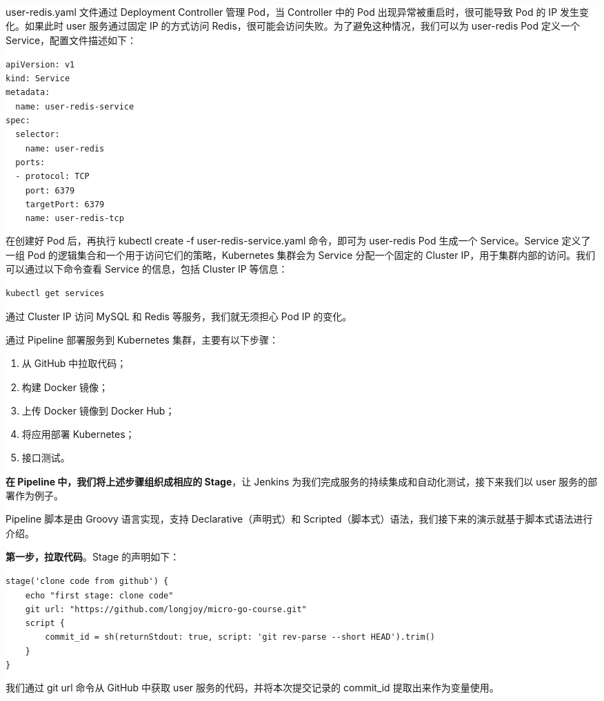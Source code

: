 <p data-nodeid="70922">user-redis.yaml 文件通过 Deployment Controller 管理 Pod，当 Controller 中的 Pod 出现异常被重启时，很可能导致 Pod 的 IP 发生变化。如果此时 user 服务通过固定 IP 的方式访问 Redis，很可能会访问失败。为了避免这种情况，我们可以为 user-redis Pod 定义一个 Service，配置文件描述如下：</p>
<pre class="lang-yaml" data-nodeid="70923"><code data-language="yaml"><span class="hljs-attr">apiVersion:</span> <span class="hljs-string">v1</span>  
<span class="hljs-attr">kind:</span> <span class="hljs-string">Service</span> 
<span class="hljs-attr">metadata:</span>  
  <span class="hljs-attr">name:</span> <span class="hljs-string">user-redis-service</span> 
<span class="hljs-attr">spec:</span> 
  <span class="hljs-attr">selector:</span>  
    <span class="hljs-attr">name:</span> <span class="hljs-string">user-redis</span> 
  <span class="hljs-attr">ports:</span>   
  <span class="hljs-bullet">-</span> <span class="hljs-attr">protocol:</span> <span class="hljs-string">TCP</span> 
    <span class="hljs-attr">port:</span> <span class="hljs-number">6379</span> 
    <span class="hljs-attr">targetPort:</span> <span class="hljs-number">6379</span> 
    <span class="hljs-attr">name:</span> <span class="hljs-string">user-redis-tcp</span> 
</code></pre>
<p data-nodeid="70924">在创建好 Pod 后，再执行 kubectl create -f user-redis-service.yaml 命令，即可为 user-redis Pod 生成一个 Service。Service 定义了一组 Pod 的逻辑集合和一个用于访问它们的策略，Kubernetes 集群会为 Service 分配一个固定的 Cluster IP，用于集群内部的访问。我们可以通过以下命令查看 Service 的信息，包括 Cluster IP 等信息：</p>
<pre class="lang-java" data-nodeid="76903"><code data-language="java">kubectl get services 
</code></pre>




<p data-nodeid="70926">通过 Cluster IP 访问 MySQL 和 Redis 等服务，我们就无须担心 Pod IP 的变化。</p>
<p data-nodeid="70927">通过 Pipeline 部署服务到 Kubernetes 集群，主要有以下步骤：</p>
<ol data-nodeid="70928">
<li data-nodeid="70929">
<p data-nodeid="70930">从 GitHub 中拉取代码；</p>
</li>
<li data-nodeid="70931">
<p data-nodeid="70932">构建 Docker 镜像；</p>
</li>
<li data-nodeid="70933">
<p data-nodeid="70934">上传 Docker 镜像到 Docker Hub；</p>
</li>
<li data-nodeid="70935">
<p data-nodeid="70936">将应用部署 Kubernetes；</p>
</li>
<li data-nodeid="70937">
<p data-nodeid="70938">接口测试。</p>
</li>
</ol>
<p data-nodeid="70939"><strong data-nodeid="71069">在 Pipeline 中，我们将上述步骤组织成相应的 Stage</strong>，让 Jenkins 为我们完成服务的持续集成和自动化测试，接下来我们以 user 服务的部署作为例子。</p>
<p data-nodeid="70940">Pipeline 脚本是由 Groovy 语言实现，支持 Declarative（声明式）和 Scripted（脚本式）语法，我们接下来的演示就基于脚本式语法进行介绍。</p>
<p data-nodeid="70941"><strong data-nodeid="71075">第一步，拉取代码</strong>。Stage 的声明如下：</p>
<pre class="lang-groovy" data-nodeid="70942"><code data-language="groovy">stage(<span class="hljs-string">'clone code from github'</span>) { 
    echo <span class="hljs-string">"first stage: clone code"</span> 
    git <span class="hljs-attr">url:</span> <span class="hljs-string">"https://github.com/longjoy/micro-go-course.git"</span> 
    script { 
        commit_id = sh(<span class="hljs-attr">returnStdout:</span> <span class="hljs-literal">true</span>, <span class="hljs-attr">script:</span> <span class="hljs-string">'git rev-parse --short HEAD'</span>).trim() 
    } 
} 
</code></pre>
<p data-nodeid="70943">我们通过 git url 命令从 GitHub 中获取 user 服务的代码，并将本次提交记录的 commit_id 提取出来作为变量使用。</p>